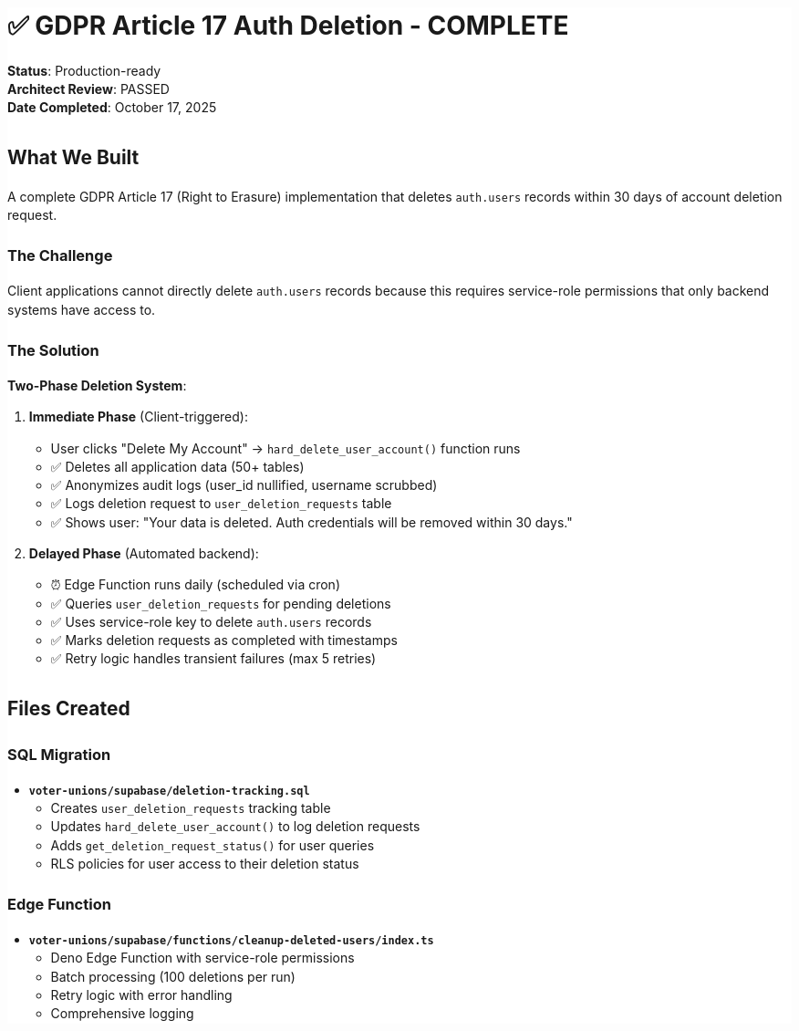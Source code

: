 # ✅ GDPR Article 17 Auth Deletion - COMPLETE

**Status**: Production-ready  
**Architect Review**: PASSED  
**Date Completed**: October 17, 2025

## What We Built

A complete GDPR Article 17 (Right to Erasure) implementation that deletes `auth.users` records within 30 days of account deletion request.

### The Challenge

Client applications cannot directly delete `auth.users` records because this requires service-role permissions that only backend systems have access to.

### The Solution

**Two-Phase Deletion System**:

1. **Immediate Phase** (Client-triggered):
   - User clicks "Delete My Account" → `hard_delete_user_account()` function runs
   - ✅ Deletes all application data (50+ tables)
   - ✅ Anonymizes audit logs (user_id nullified, username scrubbed)
   - ✅ Logs deletion request to `user_deletion_requests` table
   - ✅ Shows user: "Your data is deleted. Auth credentials will be removed within 30 days."

2. **Delayed Phase** (Automated backend):
   - ⏰ Edge Function runs daily (scheduled via cron)
   - ✅ Queries `user_deletion_requests` for pending deletions
   - ✅ Uses service-role key to delete `auth.users` records
   - ✅ Marks deletion requests as completed with timestamps
   - ✅ Retry logic handles transient failures (max 5 retries)

## Files Created

### SQL Migration
- **`voter-unions/supabase/deletion-tracking.sql`**
  - Creates `user_deletion_requests` tracking table
  - Updates `hard_delete_user_account()` to log deletion requests
  - Adds `get_deletion_request_status()` for user queries
  - RLS policies for user access to their deletion status

### Edge Function
- **`voter-unions/supabase/functions/cleanup-deleted-users/index.ts`**
  - Deno Edge Function with service-role permissions
  - Batch processing (100 deletions per run)
  - Retry logic with error handling
  - Comprehensive logging
